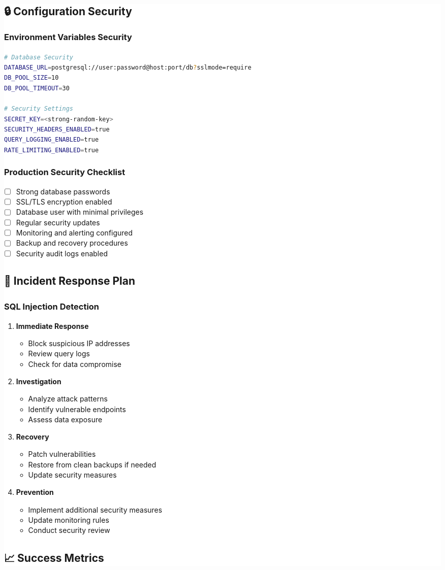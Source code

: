 ## 🔒 Configuration Security

### **Environment Variables Security**
```bash
# Database Security
DATABASE_URL=postgresql://user:password@host:port/db?sslmode=require
DB_POOL_SIZE=10
DB_POOL_TIMEOUT=30

# Security Settings
SECRET_KEY=<strong-random-key>
SECURITY_HEADERS_ENABLED=true
QUERY_LOGGING_ENABLED=true
RATE_LIMITING_ENABLED=true
```

### **Production Security Checklist**
- [ ] Strong database passwords
- [ ] SSL/TLS encryption enabled
- [ ] Database user with minimal privileges
- [ ] Regular security updates
- [ ] Monitoring and alerting configured
- [ ] Backup and recovery procedures
- [ ] Security audit logs enabled

## 🚨 Incident Response Plan

### **SQL Injection Detection**
1. **Immediate Response**
   - Block suspicious IP addresses
   - Review query logs
   - Check for data compromise

2. **Investigation**
   - Analyze attack patterns
   - Identify vulnerable endpoints
   - Assess data exposure

3. **Recovery**
   - Patch vulnerabilities
   - Restore from clean backups if needed
   - Update security measures

4. **Prevention**
   - Implement additional security measures
   - Update monitoring rules
   - Conduct security review

## 📈 Success Metrics
